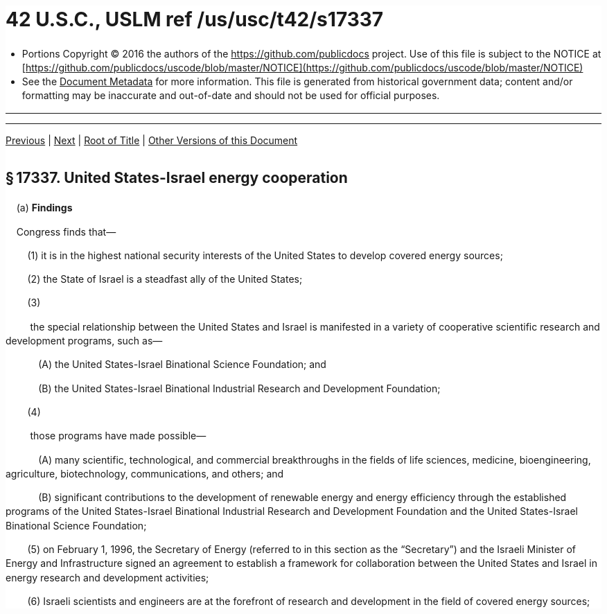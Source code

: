---
---

# 42 U.S.C., USLM ref /us/usc/t42/s17337

* Portions Copyright © 2016 the authors of the https://github.com/publicdocs project.
  Use of this file is subject to the NOTICE at [https://github.com/publicdocs/uscode/blob/master/NOTICE](https://github.com/publicdocs/uscode/blob/master/NOTICE)
* See the [Document Metadata](././../../../../../..//README.md) for more information.
  This file is generated from historical government data; content and/or formatting may be inaccurate and out-of-date and should not be used for official purposes.

----------
----------

[Previous](./../../../../../..//us/usc/t42/ch152/schVIII/ptA/m__us_usc_t42_s17336.md) | [Next](./../../../../../..//us/usc/t42/ch152/schVIII/ptB/m__us_usc_t42_ch152_schVIII_ptB.md) | [Root of Title](./../../../../../../) | [Other Versions of this Document](https://publicdocs.github.io/go/links?ns=uslm&ref=%2Fus%2Fusc%2Ft42%2Fs17337)

## § 17337. United States-Israel energy cooperation

    (a) __Findings__ 

    Congress finds that—

        (1) it is in the highest national security interests of the United States to develop covered energy sources;

        (2) the State of Israel is a steadfast ally of the United States;

        (3)

         the special relationship between the United States and Israel is manifested in a variety of cooperative scientific research and development programs, such as—

            (A) the United States-Israel Binational Science Foundation; and

            (B) the United States-Israel Binational Industrial Research and Development Foundation;

        (4)

         those programs have made possible—

            (A) many scientific, technological, and commercial breakthroughs in the fields of life sciences, medicine, bioengineering, agriculture, biotechnology, communications, and others; and

            (B) significant contributions to the development of renewable energy and energy efficiency through the established programs of the United States-Israel Binational Industrial Research and Development Foundation and the United States-Israel Binational Science Foundation;

        (5) on February 1, 1996, the Secretary of Energy (referred to in this section as the “Secretary”) and the Israeli Minister of Energy and Infrastructure signed an agreement to establish a framework for collaboration between the United States and Israel in energy research and development activities;

        (6) Israeli scientists and engineers are at the forefront of research and development in the field of covered energy sources;
